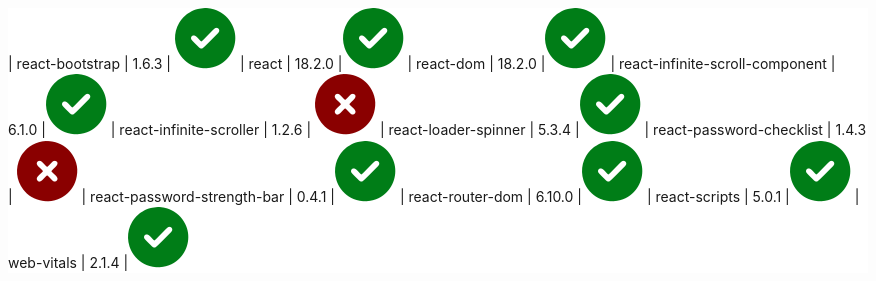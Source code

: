 | react-bootstrap | 1.6.3 | ![Check](/docs/readme/check.svg)
| react | 18.2.0 |![Check](/docs/readme/check.svg)
| react-dom | 18.2.0 |![Check](/docs/readme/check.svg)
| react-infinite-scroll-component | 6.1.0 |![Check](/docs/readme/check.svg)
| react-infinite-scroller | 1.2.6 | ![Nope](/docs/readme/nope.svg)
| react-loader-spinner | 5.3.4 |![Check](/docs/readme/check.svg)
| react-password-checklist | 1.4.3 | ![Nope](/docs/readme/nope.svg)
| react-password-strength-bar | 0.4.1 |![Check](/docs/readme/check.svg)
| react-router-dom | 6.10.0 |![Check](/docs/readme/check.svg)
| react-scripts | 5.0.1 |![Check](/docs/readme/check.svg)
| web-vitals | 2.1.4 |![Check](/docs/readme/check.svg)
